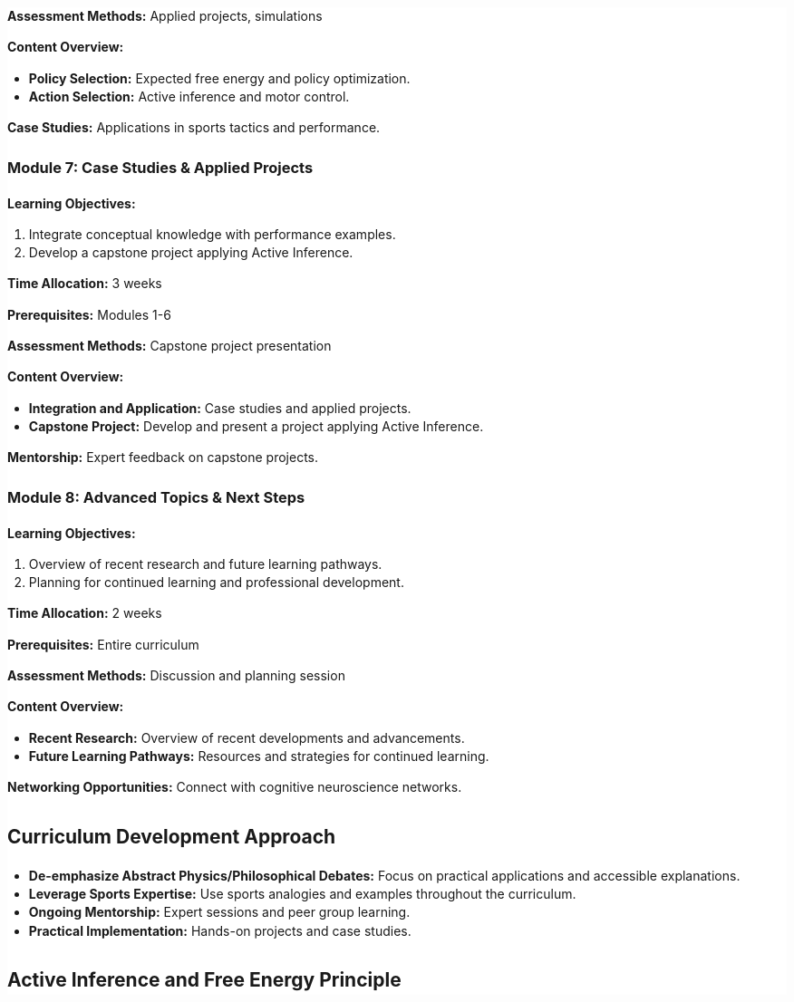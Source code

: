 **Assessment Methods:** Applied projects, simulations

**Content Overview:**

- **Policy Selection:** Expected free energy and policy optimization.
- **Action Selection:** Active inference and motor control.

**Case Studies:** Applications in sports tactics and performance.

### **Module 7: Case Studies & Applied Projects**

**Learning Objectives:**

1. Integrate conceptual knowledge with performance examples.
2. Develop a capstone project applying Active Inference.

**Time Allocation:** 3 weeks

**Prerequisites:** Modules 1-6

**Assessment Methods:** Capstone project presentation

**Content Overview:**

- **Integration and Application:** Case studies and applied projects.
- **Capstone Project:** Develop and present a project applying Active Inference.

**Mentorship:** Expert feedback on capstone projects.

### **Module 8: Advanced Topics & Next Steps**

**Learning Objectives:**

1. Overview of recent research and future learning pathways.
2. Planning for continued learning and professional development.

**Time Allocation:** 2 weeks

**Prerequisites:** Entire curriculum

**Assessment Methods:** Discussion and planning session

**Content Overview:**

- **Recent Research:** Overview of recent developments and advancements.
- **Future Learning Pathways:** Resources and strategies for continued learning.

**Networking Opportunities:** Connect with cognitive neuroscience networks.

## **Curriculum Development Approach**

- **De-emphasize Abstract Physics/Philosophical Debates:** Focus on practical applications and accessible explanations.
- **Leverage Sports Expertise:** Use sports analogies and examples throughout the curriculum.
- **Ongoing Mentorship:** Expert sessions and peer group learning.
- **Practical Implementation:** Hands-on projects and case studies.

## **Active Inference and Free Energy Principle**
